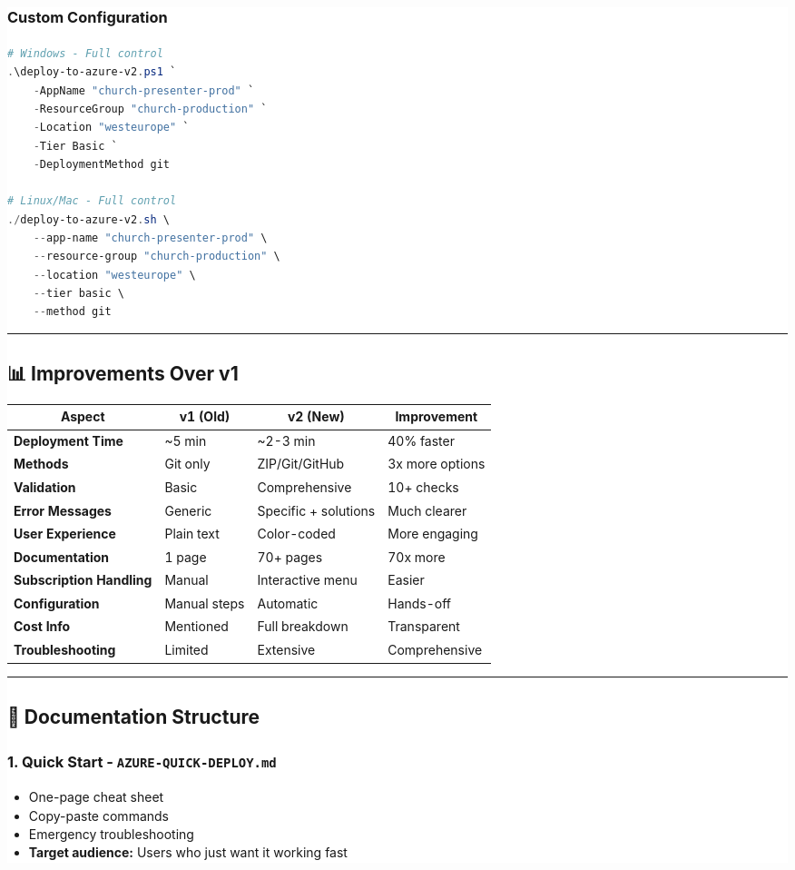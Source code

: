 ### Custom Configuration

```powershell
# Windows - Full control
.\deploy-to-azure-v2.ps1 `
    -AppName "church-presenter-prod" `
    -ResourceGroup "church-production" `
    -Location "westeurope" `
    -Tier Basic `
    -DeploymentMethod git

# Linux/Mac - Full control
./deploy-to-azure-v2.sh \
    --app-name "church-presenter-prod" \
    --resource-group "church-production" \
    --location "westeurope" \
    --tier basic \
    --method git
```

---

## 📊 Improvements Over v1

| Aspect | v1 (Old) | v2 (New) | Improvement |
|--------|----------|----------|-------------|
| **Deployment Time** | ~5 min | ~2-3 min | 40% faster |
| **Methods** | Git only | ZIP/Git/GitHub | 3x more options |
| **Validation** | Basic | Comprehensive | 10+ checks |
| **Error Messages** | Generic | Specific + solutions | Much clearer |
| **User Experience** | Plain text | Color-coded | More engaging |
| **Documentation** | 1 page | 70+ pages | 70x more |
| **Subscription Handling** | Manual | Interactive menu | Easier |
| **Configuration** | Manual steps | Automatic | Hands-off |
| **Cost Info** | Mentioned | Full breakdown | Transparent |
| **Troubleshooting** | Limited | Extensive | Comprehensive |

---

## 📖 Documentation Structure

### 1. Quick Start - `AZURE-QUICK-DEPLOY.md`
- One-page cheat sheet
- Copy-paste commands
- Emergency troubleshooting
- **Target audience:** Users who just want it working fast
